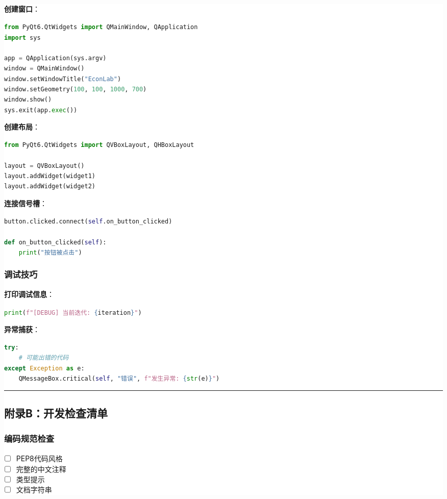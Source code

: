 **创建窗口**：
```python
from PyQt6.QtWidgets import QMainWindow, QApplication
import sys

app = QApplication(sys.argv)
window = QMainWindow()
window.setWindowTitle("EconLab")
window.setGeometry(100, 100, 1000, 700)
window.show()
sys.exit(app.exec())
```

**创建布局**：
```python
from PyQt6.QtWidgets import QVBoxLayout, QHBoxLayout

layout = QVBoxLayout()
layout.addWidget(widget1)
layout.addWidget(widget2)
```

**连接信号槽**：
```python
button.clicked.connect(self.on_button_clicked)

def on_button_clicked(self):
    print("按钮被点击")
```

### 调试技巧

**打印调试信息**：
```python
print(f"[DEBUG] 当前迭代: {iteration}")
```

**异常捕获**：
```python
try:
    # 可能出错的代码
except Exception as e:
    QMessageBox.critical(self, "错误", f"发生异常: {str(e)}")
```

---

## 附录B：开发检查清单

### 编码规范检查
- [ ] PEP8代码风格
- [ ] 完整的中文注释
- [ ] 类型提示
- [ ] 文档字符串
